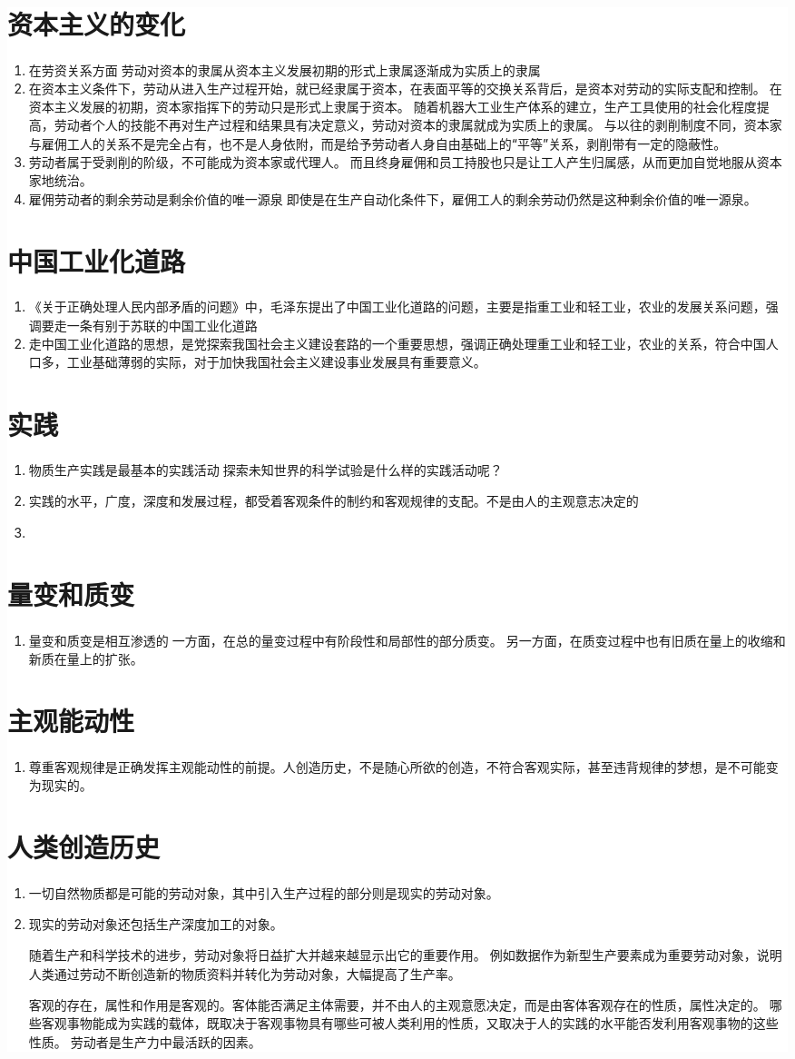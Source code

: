 # 资本主义的变化
1. 在劳资关系方面
	劳动对资本的隶属从资本主义发展初期的形式上隶属逐渐成为实质上的隶属
2. 在资本主义条件下，劳动从进入生产过程开始，就已经隶属于资本，在表面平等的交换关系背后，是资本对劳动的实际支配和控制。
	在资本主义发展的初期，资本家指挥下的劳动只是形式上隶属于资本。
	随着机器大工业生产体系的建立，生产工具使用的社会化程度提高，劳动者个人的技能不再对生产过程和结果具有决定意义，劳动对资本的隶属就成为实质上的隶属。
	与以往的剥削制度不同，资本家与雇佣工人的关系不是完全占有，也不是人身依附，而是给予劳动者人身自由基础上的“平等”关系，剥削带有一定的隐蔽性。
3. 劳动者属于受剥削的阶级，不可能成为资本家或代理人。
	而且终身雇佣和员工持股也只是让工人产生归属感，从而更加自觉地服从资本家地统治。
4. 雇佣劳动者的剩余劳动是剩余价值的唯一源泉
	即使是在生产自动化条件下，雇佣工人的剩余劳动仍然是这种剩余价值的唯一源泉。


# 中国工业化道路
1. 《关于正确处理人民内部矛盾的问题》中，毛泽东提出了中国工业化道路的问题，主要是指重工业和轻工业，农业的发展关系问题，强调要走一条有别于苏联的中国工业化道路
2. 走中国工业化道路的思想，是党探索我国社会主义建设套路的一个重要思想，强调正确处理重工业和轻工业，农业的关系，符合中国人口多，工业基础薄弱的实际，对于加快我国社会主义建设事业发展具有重要意义。


# 









# 实践
1. 物质生产实践是最基本的实践活动
	探索未知世界的科学试验是什么样的实践活动呢？
	
1. 实践的水平，广度，深度和发展过程，都受着客观条件的制约和客观规律的支配。不是由人的主观意志决定的
2. 
# 量变和质变
1. 量变和质变是相互渗透的
	一方面，在总的量变过程中有阶段性和局部性的部分质变。
	另一方面，在质变过程中也有旧质在量上的收缩和新质在量上的扩张。

# 主观能动性
1. 尊重客观规律是正确发挥主观能动性的前提。人创造历史，不是随心所欲的创造，不符合客观实际，甚至违背规律的梦想，是不可能变为现实的。

# 人类创造历史
1. 一切自然物质都是可能的劳动对象，其中引入生产过程的部分则是现实的劳动对象。
2. 现实的劳动对象还包括生产深度加工的对象。
	
	随着生产和科学技术的进步，劳动对象将日益扩大并越来越显示出它的重要作用。
	例如数据作为新型生产要素成为重要劳动对象，说明人类通过劳动不断创造新的物质资料并转化为劳动对象，大幅提高了生产率。

	客观的存在，属性和作用是客观的。客体能否满足主体需要，并不由人的主观意愿决定，而是由客体客观存在的性质，属性决定的。
	哪些客观事物能成为实践的载体，既取决于客观事物具有哪些可被人类利用的性质，又取决于人的实践的水平能否发利用客观事物的这些性质。
	劳动者是生产力中最活跃的因素。
